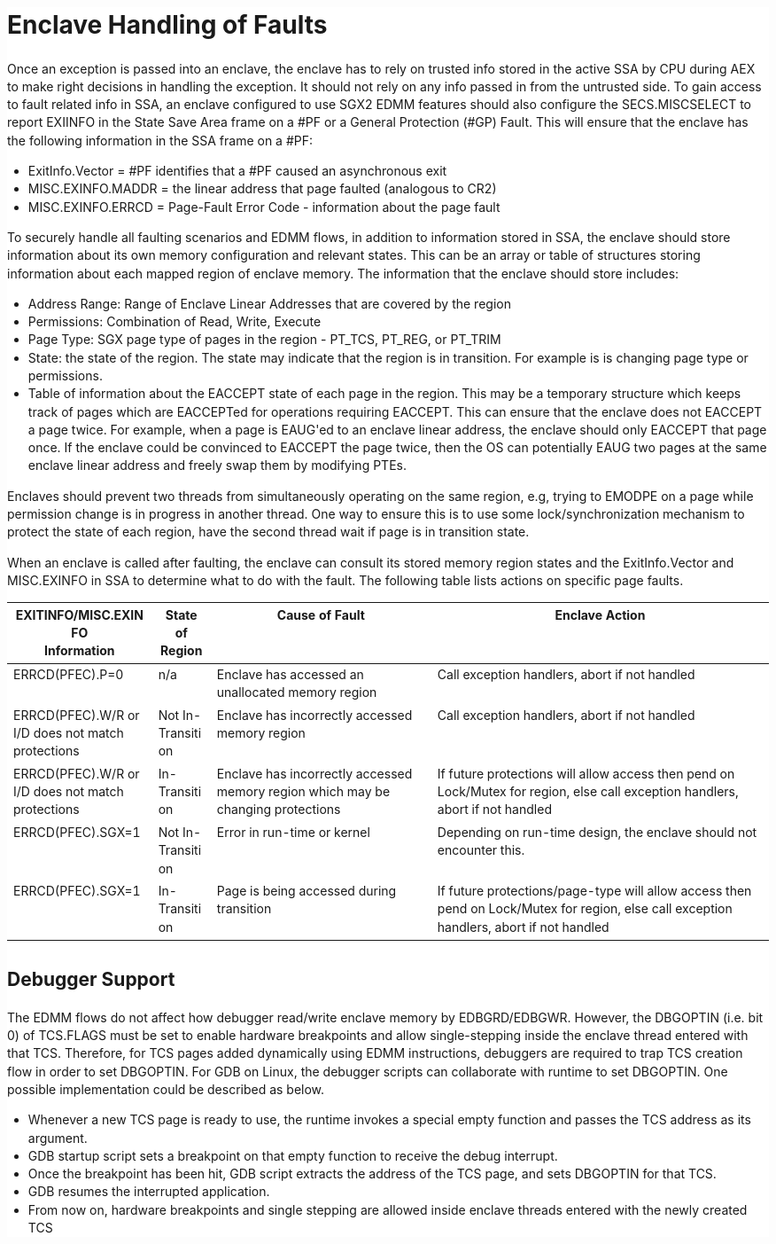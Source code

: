 # Enclave Handling of Faults

Once an exception is passed into an enclave, the enclave has to rely on trusted info stored in the active SSA by CPU during AEX to make right decisions in handling the exception. It should not rely on any info passed in from the untrusted side. To gain access to fault related info in SSA, an enclave configured to use SGX2 EDMM features should also configure the SECS.MISCSELECT to report EXIINFO in the State Save Area frame on a #PF or a General Protection (#GP) Fault. This will ensure that the enclave has the following information in the SSA frame on a #PF:
* ExitInfo.Vector = #PF identifies that a #PF caused an asynchronous exit
* MISC.EXINFO.MADDR = the linear address that page faulted (analogous to CR2)
* MISC.EXINFO.ERRCD = Page-Fault Error Code - information about the page fault

To securely handle all faulting scenarios and EDMM flows, in addition to information stored in SSA, the enclave should store information about its own memory configuration and relevant states.  This can be an array or table of structures storing information about each mapped region of enclave memory.  The information that the enclave should store includes:
* Address Range: Range of Enclave Linear Addresses that are covered by the region
* Permissions: Combination of Read, Write, Execute
* Page Type: SGX page type of pages in the region - PT_TCS, PT_REG, or PT_TRIM
* State: the state of the region.  The state may indicate that the region is in transition.  For example is is changing page type or permissions.
* Table of information about the EACCEPT state of each page in the region.  This may be a temporary structure which keeps track of pages which are EACCEPTed for operations requiring EACCEPT.  This can ensure that the enclave does not EACCEPT a page twice.  For example, when a page is EAUG'ed to an enclave linear address, the enclave should only EACCEPT that page once.  If the enclave could be convinced to EACCEPT the page twice, then the OS can potentially EAUG two pages at the same enclave linear address and freely swap them by modifying PTEs.

Enclaves should prevent two threads from simultaneously operating on the same region, e.g, trying to EMODPE on a page while permission change is in progress in another thread.  One way to ensure this is to use some lock/synchronization mechanism to protect the state of each region, have the second thread wait if page is in transition state.

When an enclave is called after faulting, the enclave can consult its stored memory region states and the ExitInfo.Vector and MISC.EXINFO in SSA to determine what to do with the fault.  The following table lists actions on specific page faults.

| EXITINFO/MISC.EXINFO<br>Information | State of Region | Cause of Fault | Enclave Action   |
|---|---|---|---|
| ERRCD(PFEC).P=0   | n/a | Enclave has accessed an unallocated memory region|Call exception handlers, abort if not handled |
| ERRCD(PFEC).W/R or I/D does not match protections | Not In-Transition | Enclave has incorrectly accessed memory region|Call exception handlers, abort if not handled |
| ERRCD(PFEC).W/R or I/D does not match protections | In-Transition | Enclave has incorrectly accessed memory region which may be changing protections|If future protections will allow access then pend on Lock/Mutex for region, else call exception handlers, abort if not handled |
| ERRCD(PFEC).SGX=1  | Not In-Transition | Error in run-time or kernel | Depending on run-time design, the enclave should not encounter this. |
| ERRCD(PFEC).SGX=1  | In-Transition | Page is being accessed during transition | If future protections/page-type will allow access then pend on Lock/Mutex for region, else call exception handlers, abort if not handled |

## Debugger Support

The EDMM flows do not affect how debugger read/write enclave memory by EDBGRD/EDBGWR.  However, the DBGOPTIN (i.e. bit 0) of TCS.FLAGS must be set to enable hardware breakpoints and allow single-stepping inside the enclave thread entered with that TCS. Therefore, for TCS pages added dynamically using EDMM instructions, debuggers are required to trap TCS creation flow in order to set DBGOPTIN. For GDB on Linux, the debugger scripts can collaborate with runtime to set DBGOPTIN. One possible implementation could be described as below.
- Whenever a new TCS page is ready to use, the runtime invokes a special empty function and passes the TCS address as its argument.
- GDB startup script sets a breakpoint on that empty function to receive the debug interrupt.
- Once the breakpoint has been hit, GDB script extracts the address of the TCS page, and sets DBGOPTIN for that TCS.
- GDB resumes the interrupted application.
- From now on, hardware breakpoints and single stepping are allowed inside enclave threads  entered with the newly created TCS